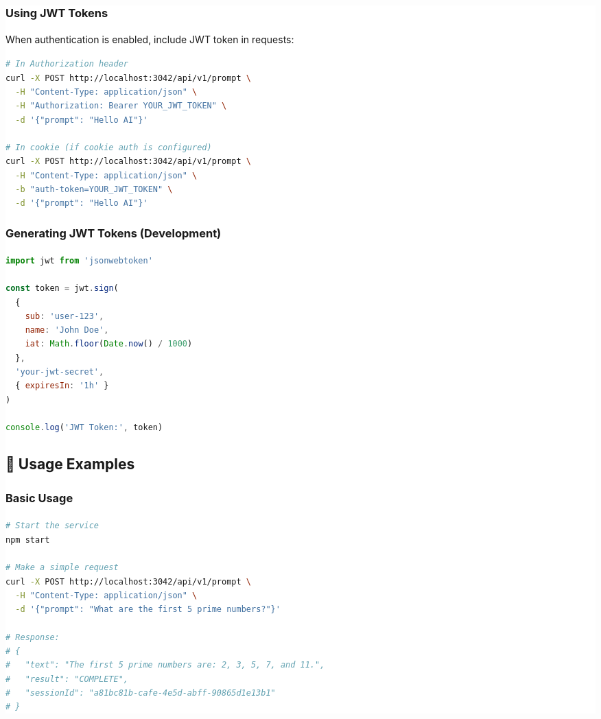 ### Using JWT Tokens

When authentication is enabled, include JWT token in requests:

```bash
# In Authorization header
curl -X POST http://localhost:3042/api/v1/prompt \
  -H "Content-Type: application/json" \
  -H "Authorization: Bearer YOUR_JWT_TOKEN" \
  -d '{"prompt": "Hello AI"}'

# In cookie (if cookie auth is configured)
curl -X POST http://localhost:3042/api/v1/prompt \
  -H "Content-Type: application/json" \
  -b "auth-token=YOUR_JWT_TOKEN" \
  -d '{"prompt": "Hello AI"}'
```

### Generating JWT Tokens (Development)

```javascript
import jwt from 'jsonwebtoken'

const token = jwt.sign(
  { 
    sub: 'user-123',
    name: 'John Doe',
    iat: Math.floor(Date.now() / 1000)
  },
  'your-jwt-secret',
  { expiresIn: '1h' }
)

console.log('JWT Token:', token)
```

## 🚀 Usage Examples

### Basic Usage

```bash
# Start the service
npm start

# Make a simple request
curl -X POST http://localhost:3042/api/v1/prompt \
  -H "Content-Type: application/json" \
  -d '{"prompt": "What are the first 5 prime numbers?"}'

# Response:
# {
#   "text": "The first 5 prime numbers are: 2, 3, 5, 7, and 11.",
#   "result": "COMPLETE",
#   "sessionId": "a81bc81b-cafe-4e5d-abff-90865d1e13b1"
# }
```
